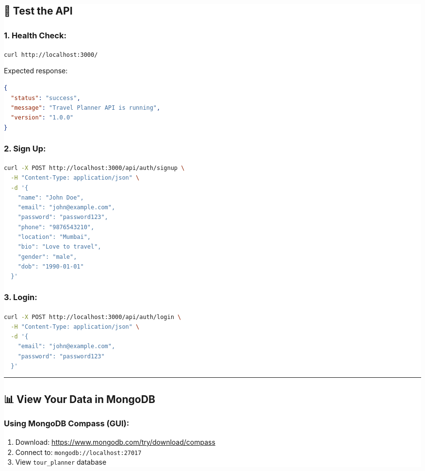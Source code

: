 
## 🧪 Test the API

### 1. Health Check:
```bash
curl http://localhost:3000/
```

Expected response:
```json
{
  "status": "success",
  "message": "Travel Planner API is running",
  "version": "1.0.0"
}
```

### 2. Sign Up:
```bash
curl -X POST http://localhost:3000/api/auth/signup \
  -H "Content-Type: application/json" \
  -d '{
    "name": "John Doe",
    "email": "john@example.com",
    "password": "password123",
    "phone": "9876543210",
    "location": "Mumbai",
    "bio": "Love to travel",
    "gender": "male",
    "dob": "1990-01-01"
  }'
```

### 3. Login:
```bash
curl -X POST http://localhost:3000/api/auth/login \
  -H "Content-Type: application/json" \
  -d '{
    "email": "john@example.com",
    "password": "password123"
  }'
```

---

## 📊 View Your Data in MongoDB

### Using MongoDB Compass (GUI):
1. Download: https://www.mongodb.com/try/download/compass
2. Connect to: `mongodb://localhost:27017`
3. View `tour_planner` database
